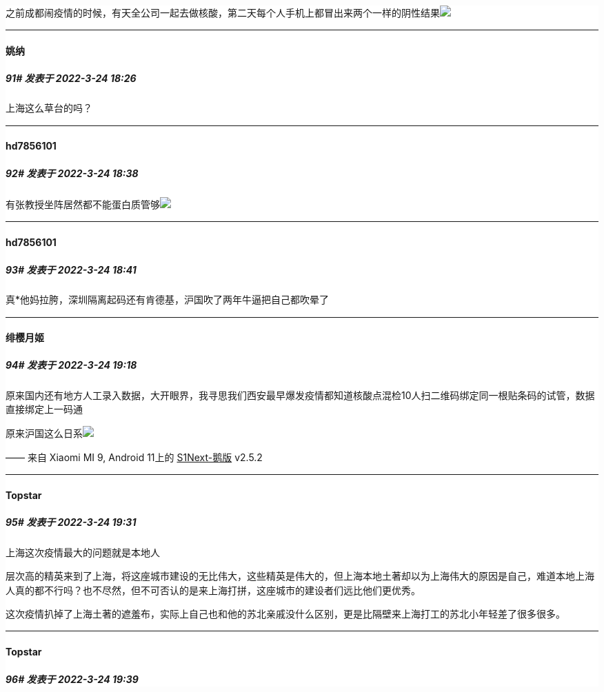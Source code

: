 之前成都闹疫情的时候，有天全公司一起去做核酸，第二天每个人手机上都冒出来两个一样的阴性结果<img src="https://static.saraba1st.com/image/smiley/face2017/004.gif" referrerpolicy="no-referrer">



*****

####  姚纳  
##### 91#       发表于 2022-3-24 18:26

上海这么草台的吗？



*****

####  hd7856101  
##### 92#       发表于 2022-3-24 18:38

有张教授坐阵居然都不能蛋白质管够<img src="https://static.saraba1st.com/image/smiley/face2017/037.png" referrerpolicy="no-referrer">

*****

####  hd7856101  
##### 93#       发表于 2022-3-24 18:41

真*他妈拉胯，深圳隔离起码还有肯德基，沪国吹了两年牛逼把自己都吹晕了



*****

####  绯樱月姬  
##### 94#       发表于 2022-3-24 19:18

原来国内还有地方人工录入数据，大开眼界，我寻思我们西安最早爆发疫情都知道核酸点混检10人扫二维码绑定同一根贴条码的试管，数据直接绑定上一码通

原来沪国这么日系<img src="https://static.saraba1st.com/image/smiley/face2017/049.png" referrerpolicy="no-referrer">

—— 来自 Xiaomi MI 9, Android 11上的 [S1Next-鹅版](https://github.com/ykrank/S1-Next/releases) v2.5.2



*****

####  Topstar  
##### 95#       发表于 2022-3-24 19:31

上海这次疫情最大的问题就是本地人

层次高的精英来到了上海，将这座城市建设的无比伟大，这些精英是伟大的，但上海本地土著却以为上海伟大的原因是自己，难道本地上海人真的都不行吗？也不尽然，但不可否认的是来上海打拼，这座城市的建设者们远比他们更优秀。

这次疫情扒掉了上海土著的遮羞布，实际上自己也和他的苏北亲戚没什么区别，更是比隔壁来上海打工的苏北小年轻差了很多很多。

*****

####  Topstar  
##### 96#       发表于 2022-3-24 19:39

